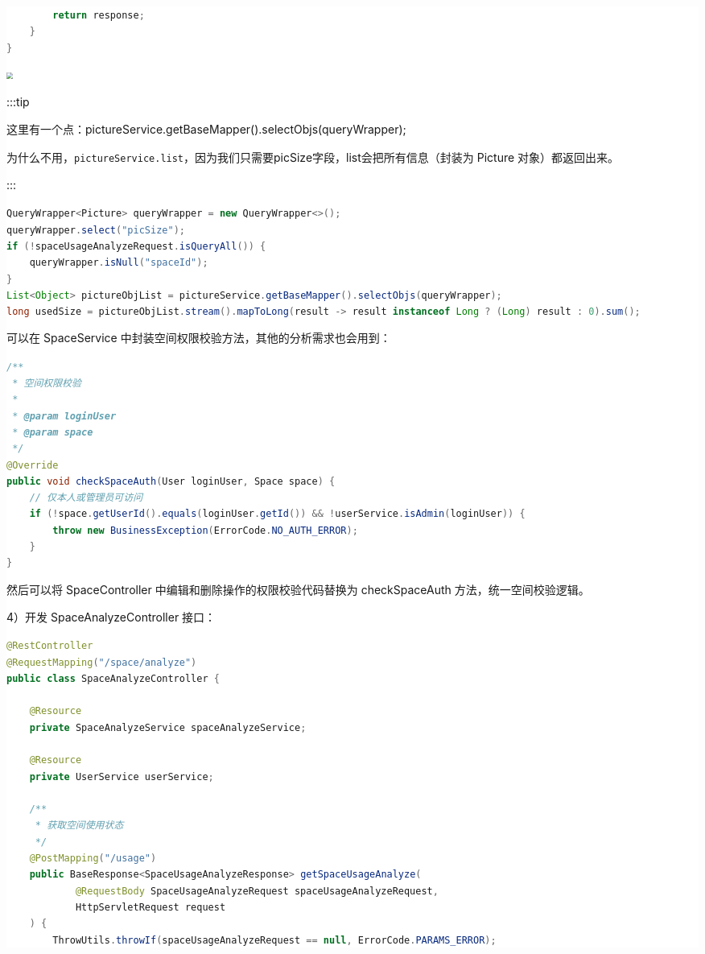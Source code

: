 ```java
        return response;
    }
}
```

<img src="https://qtp-1324720525.cos.ap-shanghai.myqcloud.com/blog/202503221036090.png" style="zoom:50%;" />

:::tip

这里有一个点：pictureService.getBaseMapper().selectObjs(queryWrapper);

为什么不用，`pictureService.list`，因为我们只需要picSize字段，list会把所有信息（封装为 Picture 对象）都返回出来。

:::

```java
QueryWrapper<Picture> queryWrapper = new QueryWrapper<>();
queryWrapper.select("picSize");
if (!spaceUsageAnalyzeRequest.isQueryAll()) {
    queryWrapper.isNull("spaceId");
}
List<Object> pictureObjList = pictureService.getBaseMapper().selectObjs(queryWrapper);
long usedSize = pictureObjList.stream().mapToLong(result -> result instanceof Long ? (Long) result : 0).sum();
```

可以在 SpaceService 中封装空间权限校验方法，其他的分析需求也会用到：

```java
/**
 * 空间权限校验
 *
 * @param loginUser
 * @param space
 */
@Override
public void checkSpaceAuth(User loginUser, Space space) {
    // 仅本人或管理员可访问
    if (!space.getUserId().equals(loginUser.getId()) && !userService.isAdmin(loginUser)) {
        throw new BusinessException(ErrorCode.NO_AUTH_ERROR);
    }
}
```

然后可以将 SpaceController 中编辑和删除操作的权限校验代码替换为 checkSpaceAuth 方法，统一空间校验逻辑。

4）开发 SpaceAnalyzeController 接口：

```java
@RestController
@RequestMapping("/space/analyze")
public class SpaceAnalyzeController {

    @Resource
    private SpaceAnalyzeService spaceAnalyzeService;

    @Resource
    private UserService userService;

    /**
     * 获取空间使用状态
     */
    @PostMapping("/usage")
    public BaseResponse<SpaceUsageAnalyzeResponse> getSpaceUsageAnalyze(
            @RequestBody SpaceUsageAnalyzeRequest spaceUsageAnalyzeRequest,
            HttpServletRequest request
    ) {
        ThrowUtils.throwIf(spaceUsageAnalyzeRequest == null, ErrorCode.PARAMS_ERROR);
```